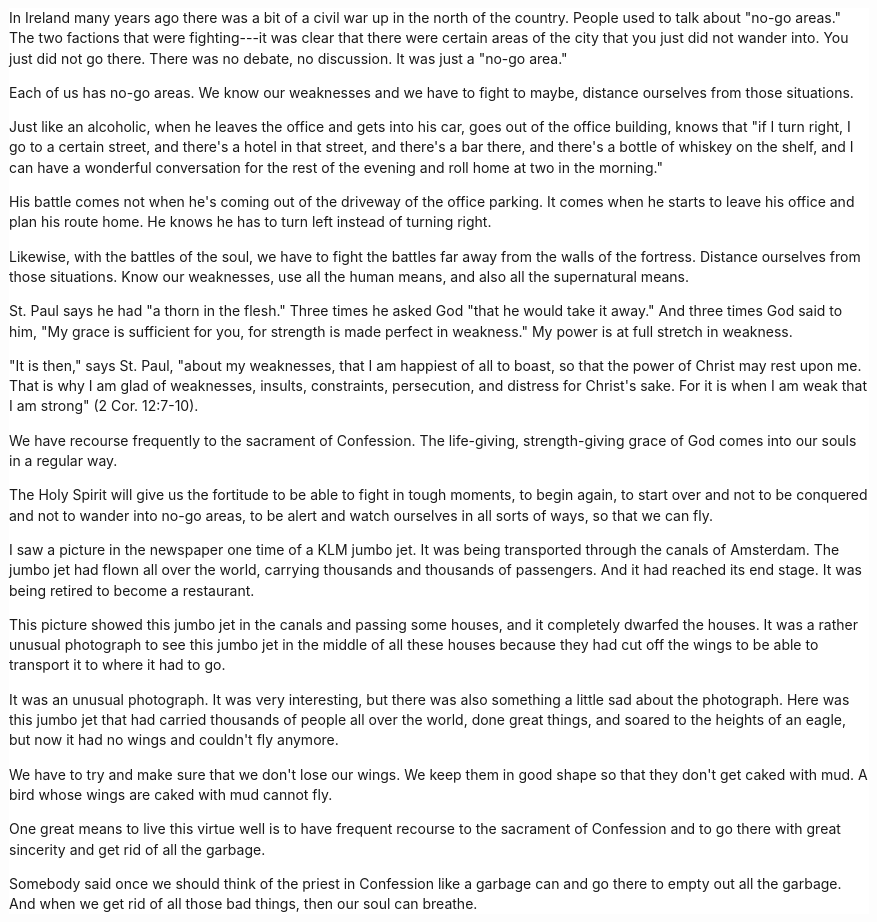 In Ireland many years ago there was a bit of a civil war up in the north of the country. People used to talk about "no-go areas." The two factions that were fighting---it was clear that there were certain areas of the city that you just did not wander into. You just did not go there. There was no debate, no discussion. It was just a "no-go area."

Each of us has no-go areas. We know our weaknesses and we have to fight to maybe, distance ourselves from those situations.

Just like an alcoholic, when he leaves the office and gets into his car, goes out of the office building, knows that "if I turn right, I go to a certain street, and there\'s a hotel in that street, and there\'s a bar there, and there\'s a bottle of whiskey on the shelf, and I can have a wonderful conversation for the rest of the evening and roll home at two in the morning."

His battle comes not when he\'s coming out of the driveway of the office parking. It comes when he starts to leave his office and plan his route home. He knows he has to turn left instead of turning right.

Likewise, with the battles of the soul, we have to fight the battles far away from the walls of the fortress. Distance ourselves from those situations. Know our weaknesses, use all the human means, and also all the supernatural means.

St. Paul says he had "a thorn in the flesh." Three times he asked God "that he would take it away." And three times God said to him, "My grace is sufficient for you, for strength is made perfect in weakness." My power is at full stretch in weakness.

"It is then," says St. Paul, "about my weaknesses, that I am happiest of all to boast, so that the power of Christ may rest upon me. That is why I am glad of weaknesses, insults, constraints, persecution, and distress for Christ\'s sake. For it is when I am weak that I am strong" (2 Cor. 12:7-10).

We have recourse frequently to the sacrament of Confession. The life-giving, strength-giving grace of God comes into our souls in a regular way.

The Holy Spirit will give us the fortitude to be able to fight in tough moments, to begin again, to start over and not to be conquered and not to wander into no-go areas, to be alert and watch ourselves in all sorts of ways, so that we can fly.

I saw a picture in the newspaper one time of a KLM jumbo jet. It was being transported through the canals of Amsterdam. The jumbo jet had flown all over the world, carrying thousands and thousands of passengers. And it had reached its end stage. It was being retired to become a restaurant.

This picture showed this jumbo jet in the canals and passing some houses, and it completely dwarfed the houses. It was a rather unusual photograph to see this jumbo jet in the middle of all these houses because they had cut off the wings to be able to transport it to where it had to go.

It was an unusual photograph. It was very interesting, but there was also something a little sad about the photograph. Here was this jumbo jet that had carried thousands of people all over the world, done great things, and soared to the heights of an eagle, but now it had no wings and couldn't fly anymore.

We have to try and make sure that we don\'t lose our wings. We keep them in good shape so that they don\'t get caked with mud. A bird whose wings are caked with mud cannot fly.

One great means to live this virtue well is to have frequent recourse to the sacrament of Confession and to go there with great sincerity and get rid of all the garbage.

Somebody said once we should think of the priest in Confession like a garbage can and go there to empty out all the garbage. And when we get rid of all those bad things, then our soul can breathe.
